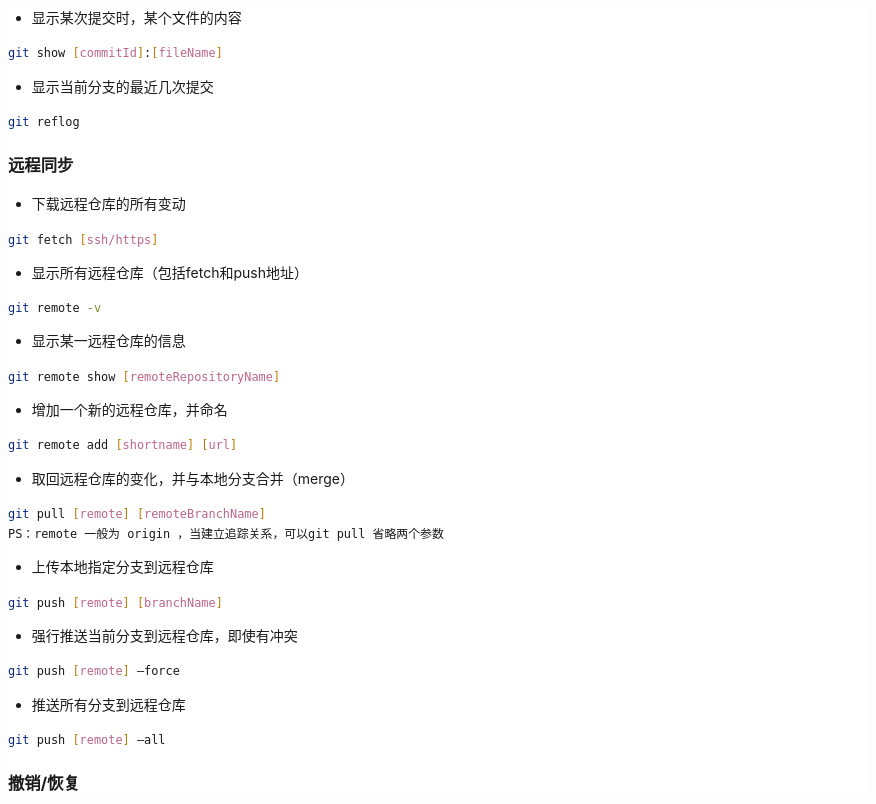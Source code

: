 - 显示某次提交时，某个文件的内容

```bash
git show [commitId]:[fileName]
```

- 显示当前分支的最近几次提交

```bash
git reflog
```

### 远程同步

- 下载远程仓库的所有变动

```bash
git fetch [ssh/https]
```

- 显示所有远程仓库（包括fetch和push地址）

```bash
git remote -v
```

- 显示某一远程仓库的信息

```bash
git remote show [remoteRepositoryName]
```

- 增加一个新的远程仓库，并命名

```bash
git remote add [shortname] [url]
```

- 取回远程仓库的变化，并与本地分支合并（merge）

```bash
git pull [remote] [remoteBranchName]
PS：remote 一般为 origin ，当建立追踪关系，可以git pull 省略两个参数
```

- 上传本地指定分支到远程仓库

```bash
git push [remote] [branchName]
```

- 强行推送当前分支到远程仓库，即使有冲突

```bash
git push [remote] –force
```

- 推送所有分支到远程仓库

```bash
git push [remote] –all
```

### 撤销/恢复
